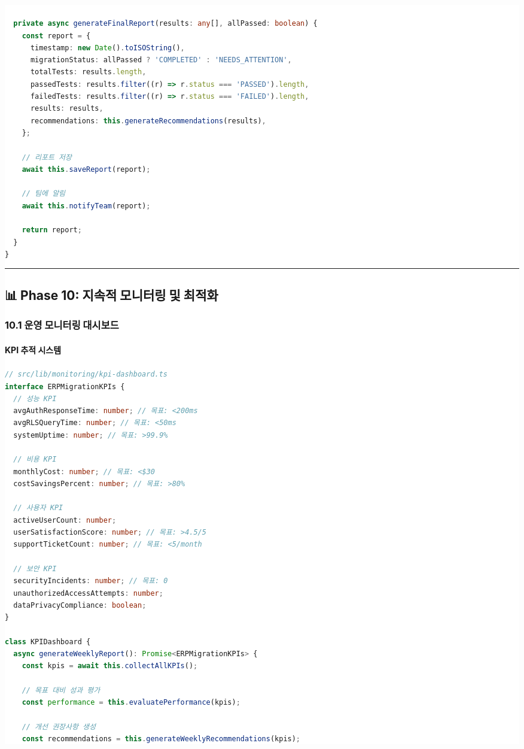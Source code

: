 ```typescript

  private async generateFinalReport(results: any[], allPassed: boolean) {
    const report = {
      timestamp: new Date().toISOString(),
      migrationStatus: allPassed ? 'COMPLETED' : 'NEEDS_ATTENTION',
      totalTests: results.length,
      passedTests: results.filter((r) => r.status === 'PASSED').length,
      failedTests: results.filter((r) => r.status === 'FAILED').length,
      results: results,
      recommendations: this.generateRecommendations(results),
    };

    // 리포트 저장
    await this.saveReport(report);

    // 팀에 알림
    await this.notifyTeam(report);

    return report;
  }
}
```

---

## 📊 Phase 10: 지속적 모니터링 및 최적화

### 10.1 운영 모니터링 대시보드

#### KPI 추적 시스템

```typescript
// src/lib/monitoring/kpi-dashboard.ts
interface ERPMigrationKPIs {
  // 성능 KPI
  avgAuthResponseTime: number; // 목표: <200ms
  avgRLSQueryTime: number; // 목표: <50ms
  systemUptime: number; // 목표: >99.9%

  // 비용 KPI
  monthlyCost: number; // 목표: <$30
  costSavingsPercent: number; // 목표: >80%

  // 사용자 KPI
  activeUserCount: number;
  userSatisfactionScore: number; // 목표: >4.5/5
  supportTicketCount: number; // 목표: <5/month

  // 보안 KPI
  securityIncidents: number; // 목표: 0
  unauthorizedAccessAttempts: number;
  dataPrivacyCompliance: boolean;
}

class KPIDashboard {
  async generateWeeklyReport(): Promise<ERPMigrationKPIs> {
    const kpis = await this.collectAllKPIs();

    // 목표 대비 성과 평가
    const performance = this.evaluatePerformance(kpis);

    // 개선 권장사항 생성
    const recommendations = this.generateWeeklyRecommendations(kpis);
```
